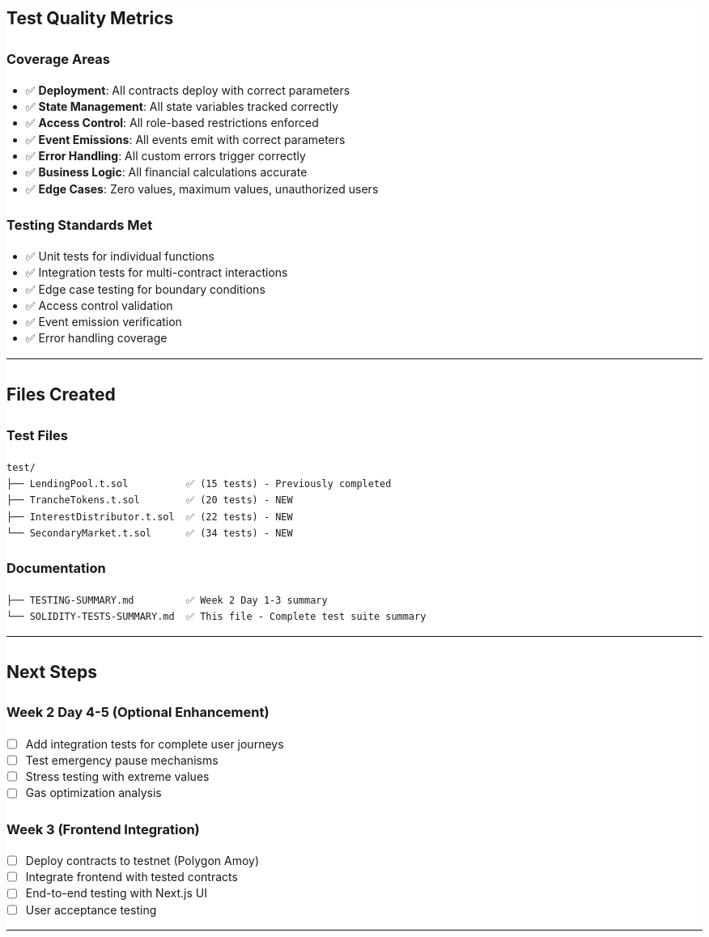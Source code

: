 
## Test Quality Metrics

### Coverage Areas
- ✅ **Deployment**: All contracts deploy with correct parameters
- ✅ **State Management**: All state variables tracked correctly
- ✅ **Access Control**: All role-based restrictions enforced
- ✅ **Event Emissions**: All events emit with correct parameters
- ✅ **Error Handling**: All custom errors trigger correctly
- ✅ **Business Logic**: All financial calculations accurate
- ✅ **Edge Cases**: Zero values, maximum values, unauthorized users

### Testing Standards Met
- ✅ Unit tests for individual functions
- ✅ Integration tests for multi-contract interactions
- ✅ Edge case testing for boundary conditions
- ✅ Access control validation
- ✅ Event emission verification
- ✅ Error handling coverage

---

## Files Created

### Test Files
```
test/
├── LendingPool.t.sol          ✅ (15 tests) - Previously completed
├── TrancheTokens.t.sol        ✅ (20 tests) - NEW
├── InterestDistributor.t.sol  ✅ (22 tests) - NEW
└── SecondaryMarket.t.sol      ✅ (34 tests) - NEW
```

### Documentation
```
├── TESTING-SUMMARY.md         ✅ Week 2 Day 1-3 summary
└── SOLIDITY-TESTS-SUMMARY.md  ✅ This file - Complete test suite summary
```

---

## Next Steps

### Week 2 Day 4-5 (Optional Enhancement)
- [ ] Add integration tests for complete user journeys
- [ ] Test emergency pause mechanisms
- [ ] Stress testing with extreme values
- [ ] Gas optimization analysis

### Week 3 (Frontend Integration)
- [ ] Deploy contracts to testnet (Polygon Amoy)
- [ ] Integrate frontend with tested contracts
- [ ] End-to-end testing with Next.js UI
- [ ] User acceptance testing

---